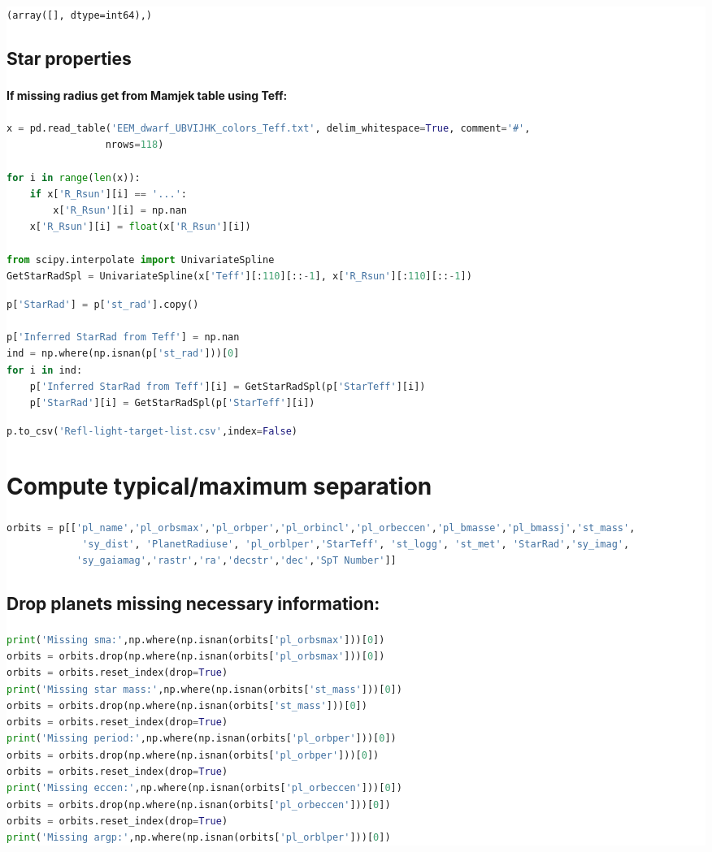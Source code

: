 

    (array([], dtype=int64),)



## Star properties

#### If missing radius get from Mamjek table using Teff:


```python
x = pd.read_table('EEM_dwarf_UBVIJHK_colors_Teff.txt', delim_whitespace=True, comment='#',
                 nrows=118)

for i in range(len(x)):
    if x['R_Rsun'][i] == '...':
        x['R_Rsun'][i] = np.nan
    x['R_Rsun'][i] = float(x['R_Rsun'][i])

from scipy.interpolate import UnivariateSpline
GetStarRadSpl = UnivariateSpline(x['Teff'][:110][::-1], x['R_Rsun'][:110][::-1])

```


```python
p['StarRad'] = p['st_rad'].copy()

p['Inferred StarRad from Teff'] = np.nan
ind = np.where(np.isnan(p['st_rad']))[0]
for i in ind:
    p['Inferred StarRad from Teff'][i] = GetStarRadSpl(p['StarTeff'][i])
    p['StarRad'][i] = GetStarRadSpl(p['StarTeff'][i])
```


```python
p.to_csv('Refl-light-target-list.csv',index=False)
```

# Compute typical/maximum separation


```python
orbits = p[['pl_name','pl_orbsmax','pl_orbper','pl_orbincl','pl_orbeccen','pl_bmasse','pl_bmassj','st_mass', 
             'sy_dist', 'PlanetRadiuse', 'pl_orblper','StarTeff', 'st_logg', 'st_met', 'StarRad','sy_imag',
            'sy_gaiamag','rastr','ra','decstr','dec','SpT Number']]
```

## Drop planets missing necessary information:


```python
print('Missing sma:',np.where(np.isnan(orbits['pl_orbsmax']))[0])
orbits = orbits.drop(np.where(np.isnan(orbits['pl_orbsmax']))[0])
orbits = orbits.reset_index(drop=True)
print('Missing star mass:',np.where(np.isnan(orbits['st_mass']))[0])
orbits = orbits.drop(np.where(np.isnan(orbits['st_mass']))[0])
orbits = orbits.reset_index(drop=True)
print('Missing period:',np.where(np.isnan(orbits['pl_orbper']))[0])
orbits = orbits.drop(np.where(np.isnan(orbits['pl_orbper']))[0])
orbits = orbits.reset_index(drop=True)
print('Missing eccen:',np.where(np.isnan(orbits['pl_orbeccen']))[0])
orbits = orbits.drop(np.where(np.isnan(orbits['pl_orbeccen']))[0])
orbits = orbits.reset_index(drop=True)
print('Missing argp:',np.where(np.isnan(orbits['pl_orblper']))[0])
```
